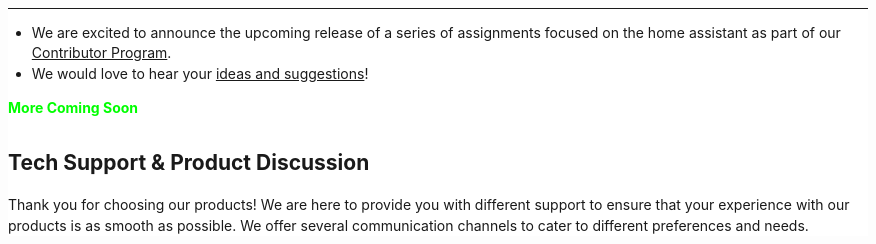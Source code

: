 
---


- We are excited to announce the upcoming release of a series of assignments focused on the home assistant as part of our [Contributor Program](https://wiki.seeedstudio.com/Getting_Started/#-contributor-program).
- We would love to hear your [ideas and suggestions](https://github.com/orgs/Seeed-Studio/projects/6?pane=issue&itemId=35179519)!



<div class="get_one_now_container" style={{textAlign: 'center'}}><a class="get_one_now_item"><strong><span><font color={'FFFFFF'} size={"3"}>More Coming Soon</font></span></strong></a></div>

## Tech Support & Product Discussion

Thank you for choosing our products! We are here to provide you with different support to ensure that your experience with our products is as smooth as possible. We offer several communication channels to cater to different preferences and needs.

<div class="table-center">
  <div class="button_tech_support_container">
  <a href="https://forum.seeedstudio.com/" class="button_forum"></a> 
  <a href="https://www.seeedstudio.com/contacts" class="button_email"></a>
  </div>

  <div class="button_tech_support_container">
  <a href="https://discord.gg/eWkprNDMU7" class="button_discord"></a> 
  <a href="https://github.com/Seeed-Studio/wiki-documents/discussions/69" class="button_discussion"></a>
  </div>
</div>

